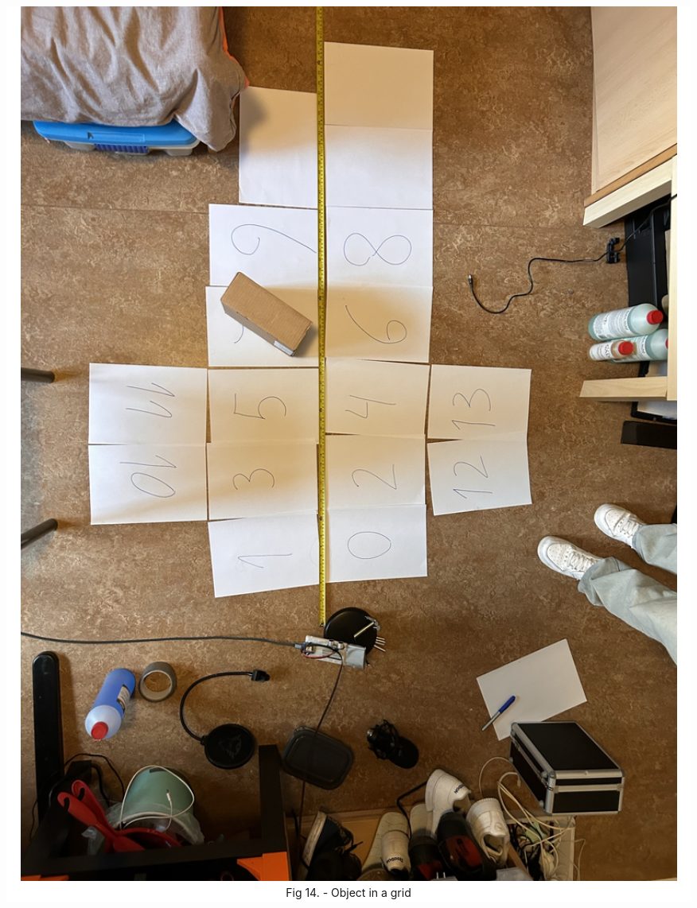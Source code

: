   <img src="IMG_0547.JPEG" alt="Bottle" style="width:100%">
  <figcaption style="text-align:center;">Fig 14. - Object in a grid</figcaption>
</figure>
